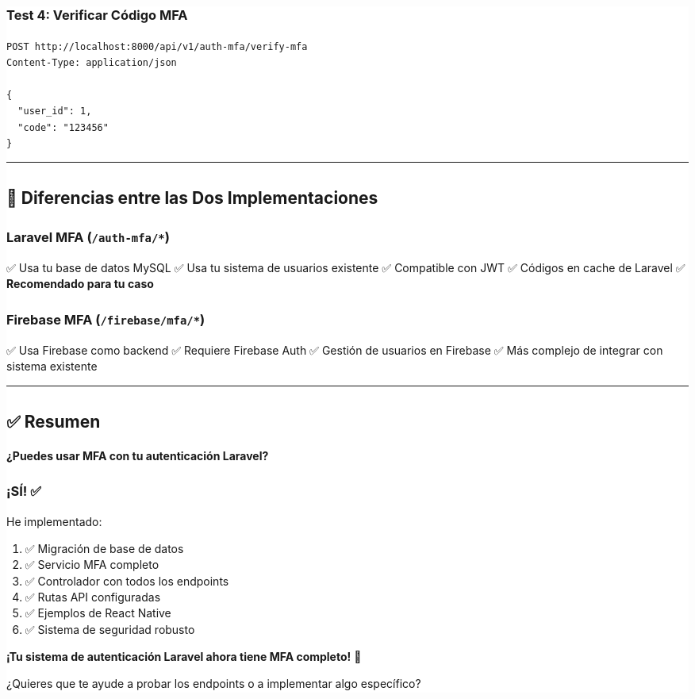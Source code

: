 ### Test 4: Verificar Código MFA
```http
POST http://localhost:8000/api/v1/auth-mfa/verify-mfa
Content-Type: application/json

{
  "user_id": 1,
  "code": "123456"
}
```

---

## 📝 Diferencias entre las Dos Implementaciones

### **Laravel MFA** (`/auth-mfa/*`)
✅ Usa tu base de datos MySQL
✅ Usa tu sistema de usuarios existente
✅ Compatible con JWT
✅ Códigos en cache de Laravel
✅ **Recomendado para tu caso**

### **Firebase MFA** (`/firebase/mfa/*`)
✅ Usa Firebase como backend
✅ Requiere Firebase Auth
✅ Gestión de usuarios en Firebase
✅ Más complejo de integrar con sistema existente

---

## ✅ Resumen

**¿Puedes usar MFA con tu autenticación Laravel?**
### ¡SÍ! ✅

He implementado:
1. ✅ Migración de base de datos
2. ✅ Servicio MFA completo
3. ✅ Controlador con todos los endpoints
4. ✅ Rutas API configuradas
5. ✅ Ejemplos de React Native
6. ✅ Sistema de seguridad robusto

**¡Tu sistema de autenticación Laravel ahora tiene MFA completo!** 🎉

¿Quieres que te ayude a probar los endpoints o a implementar algo específico?
